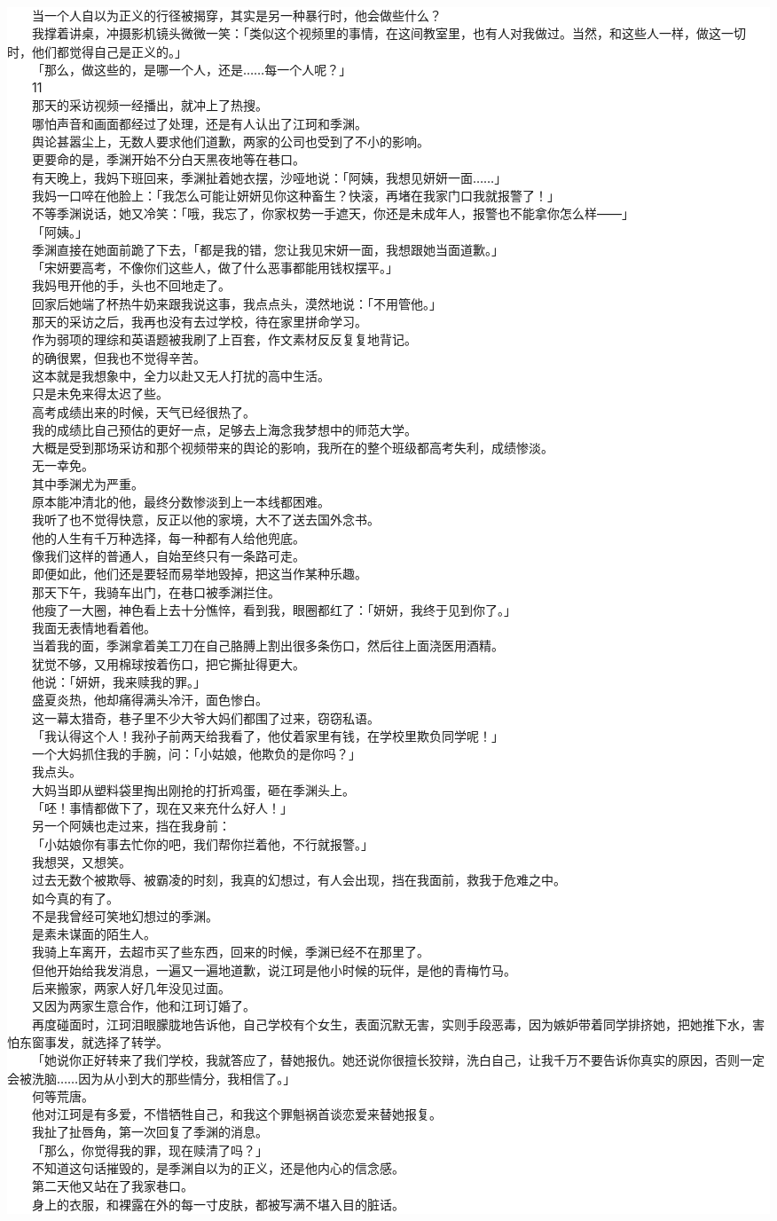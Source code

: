 &emsp;&emsp;当一个人自以为正义的行径被揭穿，其实是另一种暴行时，他会做些什么？  
&emsp;&emsp;我撑着讲桌，冲摄影机镜头微微一笑：「类似这个视频里的事情，在这间教室里，也有人对我做过。当然，和这些人一样，做这一切时，他们都觉得自己是正义的。」  
&emsp;&emsp;「那么，做这些的，是哪一个人，还是……每一个人呢？」  
&emsp;&emsp;11  
&emsp;&emsp;那天的采访视频一经播出，就冲上了热搜。  
&emsp;&emsp;哪怕声音和画面都经过了处理，还是有人认出了江珂和季渊。  
&emsp;&emsp;舆论甚嚣尘上，无数人要求他们道歉，两家的公司也受到了不小的影响。  
&emsp;&emsp;更要命的是，季渊开始不分白天黑夜地等在巷口。  
&emsp;&emsp;有天晚上，我妈下班回来，季渊扯着她衣摆，沙哑地说：「阿姨，我想见妍妍一面……」  
&emsp;&emsp;我妈一口啐在他脸上：「我怎么可能让妍妍见你这种畜生？快滚，再堵在我家门口我就报警了！」  
&emsp;&emsp;不等季渊说话，她又冷笑：「哦，我忘了，你家权势一手遮天，你还是未成年人，报警也不能拿你怎么样——」  
&emsp;&emsp;「阿姨。」  
&emsp;&emsp;季渊直接在她面前跪了下去，「都是我的错，您让我见宋妍一面，我想跟她当面道歉。」  
&emsp;&emsp;「宋妍要高考，不像你们这些人，做了什么恶事都能用钱权摆平。」  
&emsp;&emsp;我妈甩开他的手，头也不回地走了。  
&emsp;&emsp;回家后她端了杯热牛奶来跟我说这事，我点点头，漠然地说：「不用管他。」  
&emsp;&emsp;那天的采访之后，我再也没有去过学校，待在家里拼命学习。  
&emsp;&emsp;作为弱项的理综和英语题被我刷了上百套，作文素材反反复复地背记。  
&emsp;&emsp;的确很累，但我也不觉得辛苦。  
&emsp;&emsp;这本就是我想象中，全力以赴又无人打扰的高中生活。  
&emsp;&emsp;只是未免来得太迟了些。  
&emsp;&emsp;高考成绩出来的时候，天气已经很热了。  
&emsp;&emsp;我的成绩比自己预估的更好一点，足够去上海念我梦想中的师范大学。  
&emsp;&emsp;大概是受到那场采访和那个视频带来的舆论的影响，我所在的整个班级都高考失利，成绩惨淡。  
&emsp;&emsp;无一幸免。  
&emsp;&emsp;其中季渊尤为严重。  
&emsp;&emsp;原本能冲清北的他，最终分数惨淡到上一本线都困难。  
&emsp;&emsp;我听了也不觉得快意，反正以他的家境，大不了送去国外念书。  
&emsp;&emsp;他的人生有千万种选择，每一种都有人给他兜底。  
&emsp;&emsp;像我们这样的普通人，自始至终只有一条路可走。  
&emsp;&emsp;即便如此，他们还是要轻而易举地毁掉，把这当作某种乐趣。  
&emsp;&emsp;那天下午，我骑车出门，在巷口被季渊拦住。  
&emsp;&emsp;他瘦了一大圈，神色看上去十分憔悴，看到我，眼圈都红了：「妍妍，我终于见到你了。」  
&emsp;&emsp;我面无表情地看着他。  
&emsp;&emsp;当着我的面，季渊拿着美工刀在自己胳膊上割出很多条伤口，然后往上面浇医用酒精。  
&emsp;&emsp;犹觉不够，又用棉球按着伤口，把它撕扯得更大。  
&emsp;&emsp;他说：「妍妍，我来赎我的罪。」  
&emsp;&emsp;盛夏炎热，他却痛得满头冷汗，面色惨白。  
&emsp;&emsp;这一幕太猎奇，巷子里不少大爷大妈们都围了过来，窃窃私语。  
&emsp;&emsp;「我认得这个人！我孙子前两天给我看了，他仗着家里有钱，在学校里欺负同学呢！」  
&emsp;&emsp;一个大妈抓住我的手腕，问：「小姑娘，他欺负的是你吗？」  
&emsp;&emsp;我点头。  
&emsp;&emsp;大妈当即从塑料袋里掏出刚抢的打折鸡蛋，砸在季渊头上。  
&emsp;&emsp;「呸！事情都做下了，现在又来充什么好人！」  
&emsp;&emsp;另一个阿姨也走过来，挡在我身前：  
&emsp;&emsp;「小姑娘你有事去忙你的吧，我们帮你拦着他，不行就报警。」  
&emsp;&emsp;我想哭，又想笑。  
&emsp;&emsp;过去无数个被欺辱、被霸凌的时刻，我真的幻想过，有人会出现，挡在我面前，救我于危难之中。  
&emsp;&emsp;如今真的有了。  
&emsp;&emsp;不是我曾经可笑地幻想过的季渊。  
&emsp;&emsp;是素未谋面的陌生人。  
&emsp;&emsp;我骑上车离开，去超市买了些东西，回来的时候，季渊已经不在那里了。  
&emsp;&emsp;但他开始给我发消息，一遍又一遍地道歉，说江珂是他小时候的玩伴，是他的青梅竹马。  
&emsp;&emsp;后来搬家，两家人好几年没见过面。  
&emsp;&emsp;又因为两家生意合作，他和江珂订婚了。  
&emsp;&emsp;再度碰面时，江珂泪眼朦胧地告诉他，自己学校有个女生，表面沉默无害，实则手段恶毒，因为嫉妒带着同学排挤她，把她推下水，害怕东窗事发，就选择了转学。  
&emsp;&emsp;「她说你正好转来了我们学校，我就答应了，替她报仇。她还说你很擅长狡辩，洗白自己，让我千万不要告诉你真实的原因，否则一定会被洗脑……因为从小到大的那些情分，我相信了。」  
&emsp;&emsp;何等荒唐。  
&emsp;&emsp;他对江珂是有多爱，不惜牺牲自己，和我这个罪魁祸首谈恋爱来替她报复。  
&emsp;&emsp;我扯了扯唇角，第一次回复了季渊的消息。  
&emsp;&emsp;「那么，你觉得我的罪，现在赎清了吗？」  
&emsp;&emsp;不知道这句话摧毁的，是季渊自以为的正义，还是他内心的信念感。  
&emsp;&emsp;第二天他又站在了我家巷口。  
&emsp;&emsp;身上的衣服，和裸露在外的每一寸皮肤，都被写满不堪入目的脏话。  
